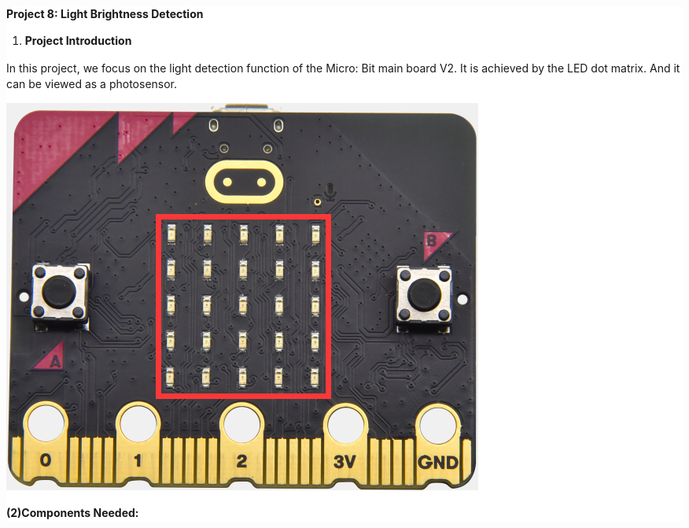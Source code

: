 **Project 8: Light Brightness Detection**

1.  **Project Introduction**

In this project, we focus on the light detection function of the Micro: Bit main
board V2. It is achieved by the LED dot matrix. And it can be viewed as a
photosensor.

![](media/8c3f540a07aab97e1608ba8770837f7b.png)

**(2)Components Needed:**
